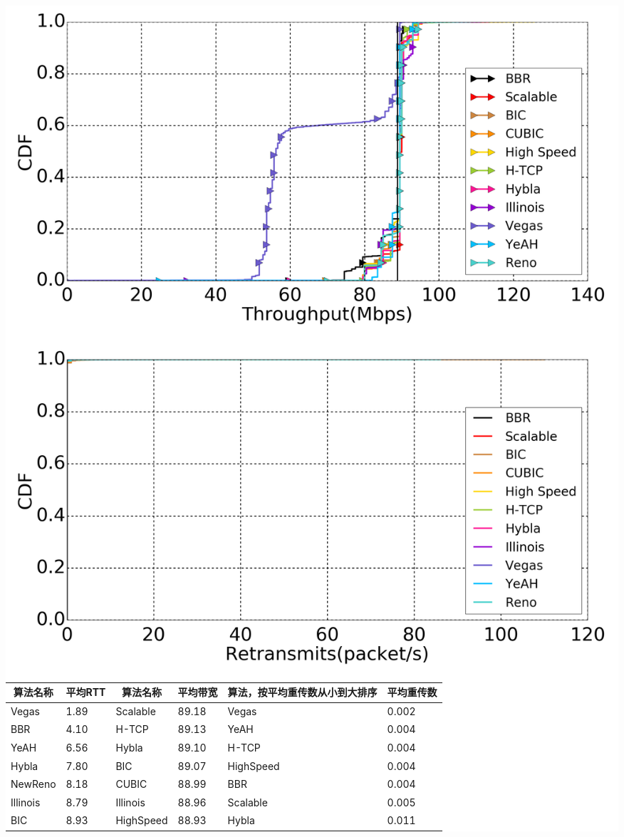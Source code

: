 ![lan-throughput.png](./iperf-wired/lan-throughput.png)

![lan-retransmits.png](./iperf-wired/lan-retransmits.png)

| 算法名称  | 平均RTT | 算法名称  | 平均带宽 | 算法，按平均重传数从小到大排序 | 平均重传数 |
| --------- | ------- | --------- | -------- | ------------------------------ | ---------- |
| Vegas     | 1.89    | Scalable  | 89.18    | Vegas                          | 0.002      |
| BBR       | 4.10    | H-TCP     | 89.13    | YeAH                           | 0.004      |
| YeAH      | 6.56    | Hybla     | 89.10    | H-TCP                          | 0.004      |
| Hybla     | 7.80    | BIC       | 89.07    | HighSpeed                      | 0.004      |
| NewReno   | 8.18    | CUBIC     | 88.99    | BBR                            | 0.004      |
| Illinois  | 8.79    | Illinois  | 88.96    | Scalable                       | 0.005      |
| BIC       | 8.93    | HighSpeed | 88.93    | Hybla                          | 0.011      |